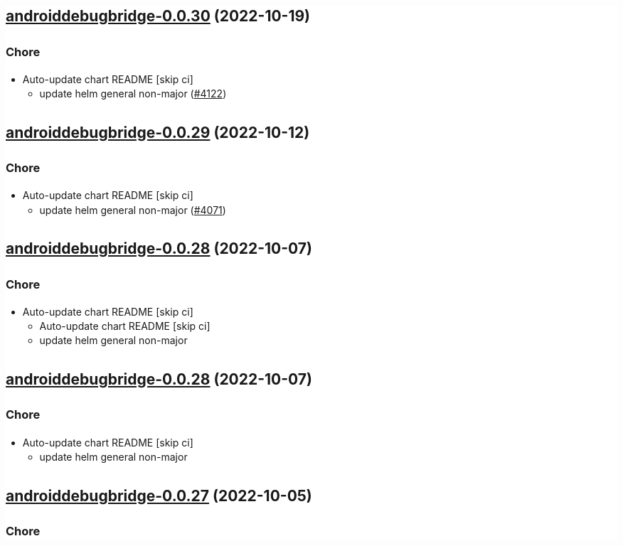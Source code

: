 ## [androiddebugbridge-0.0.30](https://github.com/truecharts/charts/compare/androiddebugbridge-0.0.29...androiddebugbridge-0.0.30) (2022-10-19)

### Chore

- Auto-update chart README [skip ci]
  - update helm general non-major ([#4122](https://github.com/truecharts/charts/issues/4122))




## [androiddebugbridge-0.0.29](https://github.com/truecharts/charts/compare/androiddebugbridge-0.0.28...androiddebugbridge-0.0.29) (2022-10-12)

### Chore

- Auto-update chart README [skip ci]
  - update helm general non-major ([#4071](https://github.com/truecharts/charts/issues/4071))




## [androiddebugbridge-0.0.28](https://github.com/truecharts/charts/compare/androiddebugbridge-0.0.27...androiddebugbridge-0.0.28) (2022-10-07)

### Chore

- Auto-update chart README [skip ci]
  - Auto-update chart README [skip ci]
  - update helm general non-major




## [androiddebugbridge-0.0.28](https://github.com/truecharts/charts/compare/androiddebugbridge-0.0.27...androiddebugbridge-0.0.28) (2022-10-07)

### Chore

- Auto-update chart README [skip ci]
  - update helm general non-major




## [androiddebugbridge-0.0.27](https://github.com/truecharts/charts/compare/androiddebugbridge-0.0.26...androiddebugbridge-0.0.27) (2022-10-05)

### Chore

